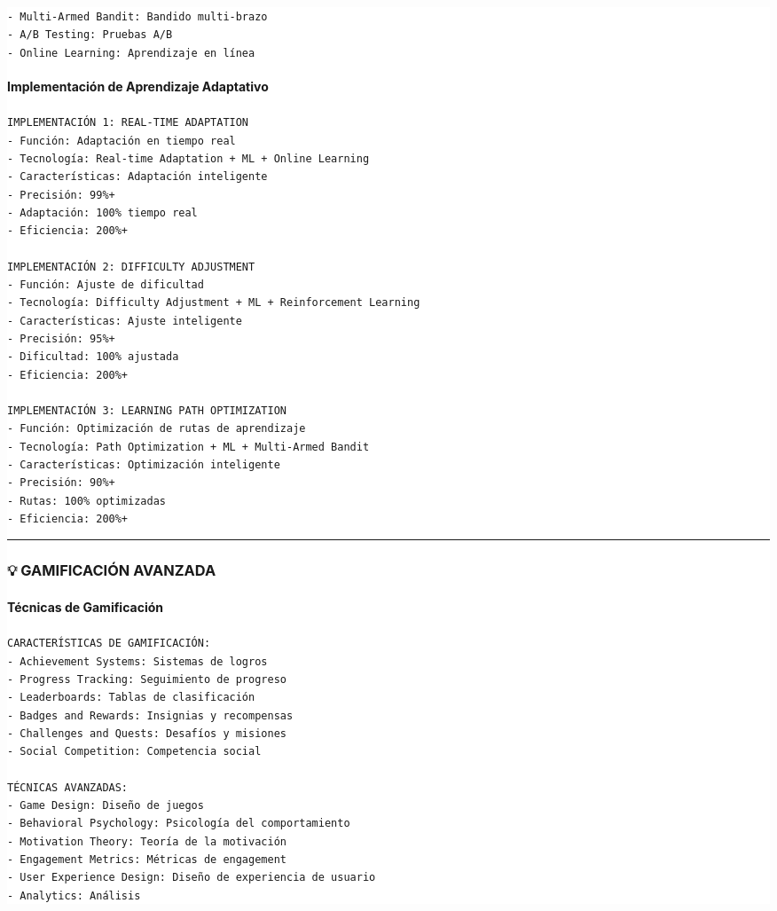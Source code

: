 ```
- Multi-Armed Bandit: Bandido multi-brazo
- A/B Testing: Pruebas A/B
- Online Learning: Aprendizaje en línea
```

#### **Implementación de Aprendizaje Adaptativo**
```
IMPLEMENTACIÓN 1: REAL-TIME ADAPTATION
- Función: Adaptación en tiempo real
- Tecnología: Real-time Adaptation + ML + Online Learning
- Características: Adaptación inteligente
- Precisión: 99%+
- Adaptación: 100% tiempo real
- Eficiencia: 200%+

IMPLEMENTACIÓN 2: DIFFICULTY ADJUSTMENT
- Función: Ajuste de dificultad
- Tecnología: Difficulty Adjustment + ML + Reinforcement Learning
- Características: Ajuste inteligente
- Precisión: 95%+
- Dificultad: 100% ajustada
- Eficiencia: 200%+

IMPLEMENTACIÓN 3: LEARNING PATH OPTIMIZATION
- Función: Optimización de rutas de aprendizaje
- Tecnología: Path Optimization + ML + Multi-Armed Bandit
- Características: Optimización inteligente
- Precisión: 90%+
- Rutas: 100% optimizadas
- Eficiencia: 200%+
```

---

### 💡 GAMIFICACIÓN AVANZADA

#### **Técnicas de Gamificación**
```
CARACTERÍSTICAS DE GAMIFICACIÓN:
- Achievement Systems: Sistemas de logros
- Progress Tracking: Seguimiento de progreso
- Leaderboards: Tablas de clasificación
- Badges and Rewards: Insignias y recompensas
- Challenges and Quests: Desafíos y misiones
- Social Competition: Competencia social

TÉCNICAS AVANZADAS:
- Game Design: Diseño de juegos
- Behavioral Psychology: Psicología del comportamiento
- Motivation Theory: Teoría de la motivación
- Engagement Metrics: Métricas de engagement
- User Experience Design: Diseño de experiencia de usuario
- Analytics: Análisis
```
